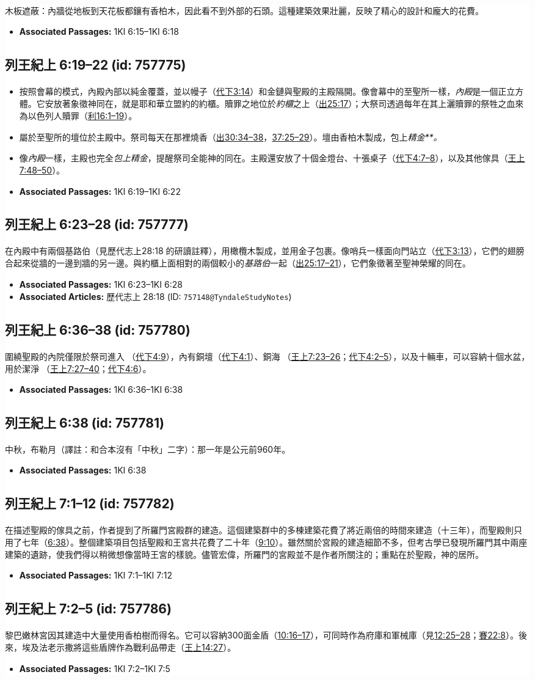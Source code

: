 木板遮蔽：內牆從地板到天花板都鑲有香柏木，因此看不到外部的石頭。這種建築效果壯麗，反映了精心的設計和龐大的花費。

* **Associated Passages:** 1KI 6:15–1KI 6:18

## 列王紀上 6:19–22 (id: 757775)

* 按照會幕的模式，內殿內部以純金覆蓋，並以幔子（[代下3:14](https://ref.ly/2Chr3:14)）和金鏈與聖殿的主殿隔開。像會幕中的至聖所一樣，*內殿*是一個正立方體。它安放著象徵神同在，就是耶和華立盟約的約櫃。贖罪之地位於*約櫃*之上（[出25:17](https://ref.ly/Exod25:17)）；大祭司透過每年在其上灑贖罪的祭牲之血來為以色列人贖罪（[利16:1–19](https://ref.ly/Lev16:1-Lev16:19)）。
* 屬於至聖所的壇位於主殿中。祭司每天在那裡燒香（[出30:34–38](https://ref.ly/Exod30:34-Exod30:38)，[37:25–29](https://ref.ly/Exod37:25-Exod37:29)）。壇由香柏木製成，包上*精金**。*
* 像*內殿*一樣，主殿也完全*包上精金*，提醒祭司全能神的同在。主殿還安放了十個金燈台、十張桌子（[代下4:7–8](https://ref.ly/2Chr4:7-2Chr4:8)），以及其他傢具（[王上7:48–50](https://ref.ly/1Kgs7:48-1Kgs7:50)）。

* **Associated Passages:** 1KI 6:19–1KI 6:22

## 列王紀上 6:23–28 (id: 757777)

在內殿中有兩個基路伯（見歷代志上28:18 的研讀註釋），用橄欖木製成，並用金子包裹。像哨兵一樣面向門站立（[代下3:13](https://ref.ly/2Chr3:13)），它們的翅膀合起來從牆的一邊到牆的另一邊。與約櫃上面相對的兩個較小的*基路伯*一起（[出25:17–21](https://ref.ly/Exod25:17-Exod25:21)），它們象徵著至聖神榮耀的同在。

* **Associated Passages:** 1KI 6:23–1KI 6:28
* **Associated Articles:** 歷代志上 28:18 (ID: `757148@TyndaleStudyNotes`)

## 列王紀上 6:36–38 (id: 757780)

圍繞聖殿的內院僅限於祭司進入 （[代下4:9](https://ref.ly/2Chr4:9)），內有銅壇（[代下4:1](https://ref.ly/2Chr4:1)）、銅海 （[王上7:23–26](https://ref.ly/1Kgs7:23-1Kgs7:26)；[代下4:2–5](https://ref.ly/2Chr4:2-2Chr4:5)），以及十輛車，可以容納十個水盆，用於潔淨 （[王上7:27–40](https://ref.ly/1Kgs7:27-1Kgs7:40)；[代下4:6](https://ref.ly/2Chr4:6)）。

* **Associated Passages:** 1KI 6:36–1KI 6:38

## 列王紀上 6:38 (id: 757781)

中秋，布勒月（譯註：和合本沒有「中秋」二字）：那一年是公元前960年。

* **Associated Passages:** 1KI 6:38

## 列王紀上 7:1–12 (id: 757782)

在描述聖殿的傢具之前，作者提到了所羅門宮殿群的建造。這個建築群中的多棟建築花費了將近兩倍的時間來建造（十三年），而聖殿則只用了七年（[6:38](https://ref.ly/1Kgs6:38)）。整個建築項目包括聖殿和王宮共花費了二十年（[9:10](https://ref.ly/1Kgs9:10)）。雖然關於宮殿的建造細節不多，但考古學已發現所羅門其中兩座建築的遺跡，使我們得以稍微想像當時王宮的樣貌。儘管宏偉，所羅門的宮殿並不是作者所關注的；重點在於聖殿，神的居所。

* **Associated Passages:** 1KI 7:1–1KI 7:12

## 列王紀上 7:2–5 (id: 757786)

黎巴嫩林宮因其建造中大量使用香柏樹而得名。它可以容納300面金盾（[10:16–17](https://ref.ly/1Kgs10:16-1Kgs10:17)），可同時作為府庫和軍械庫（見[12:25–28](https://ref.ly/1Kgs12:25-1Kgs12:28)；[賽22:8](https://ref.ly/Isa22:8)）。後來，埃及法老示撒將這些盾牌作為戰利品帶走（[王上14:27](https://ref.ly/1Kgs14:27)）。

* **Associated Passages:** 1KI 7:2–1KI 7:5
